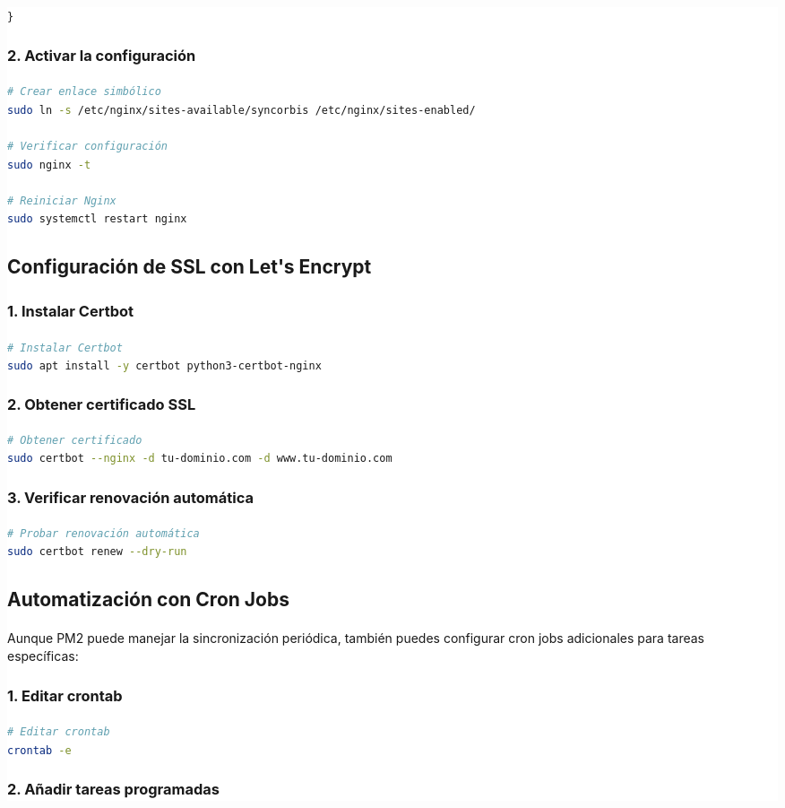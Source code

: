 ```nginx
}
```

### 2. Activar la configuración

```bash
# Crear enlace simbólico
sudo ln -s /etc/nginx/sites-available/syncorbis /etc/nginx/sites-enabled/

# Verificar configuración
sudo nginx -t

# Reiniciar Nginx
sudo systemctl restart nginx
```

## Configuración de SSL con Let's Encrypt

### 1. Instalar Certbot

```bash
# Instalar Certbot
sudo apt install -y certbot python3-certbot-nginx
```

### 2. Obtener certificado SSL

```bash
# Obtener certificado
sudo certbot --nginx -d tu-dominio.com -d www.tu-dominio.com
```

### 3. Verificar renovación automática

```bash
# Probar renovación automática
sudo certbot renew --dry-run
```

## Automatización con Cron Jobs

Aunque PM2 puede manejar la sincronización periódica, también puedes configurar cron jobs adicionales para tareas específicas:

### 1. Editar crontab

```bash
# Editar crontab
crontab -e
```

### 2. Añadir tareas programadas
